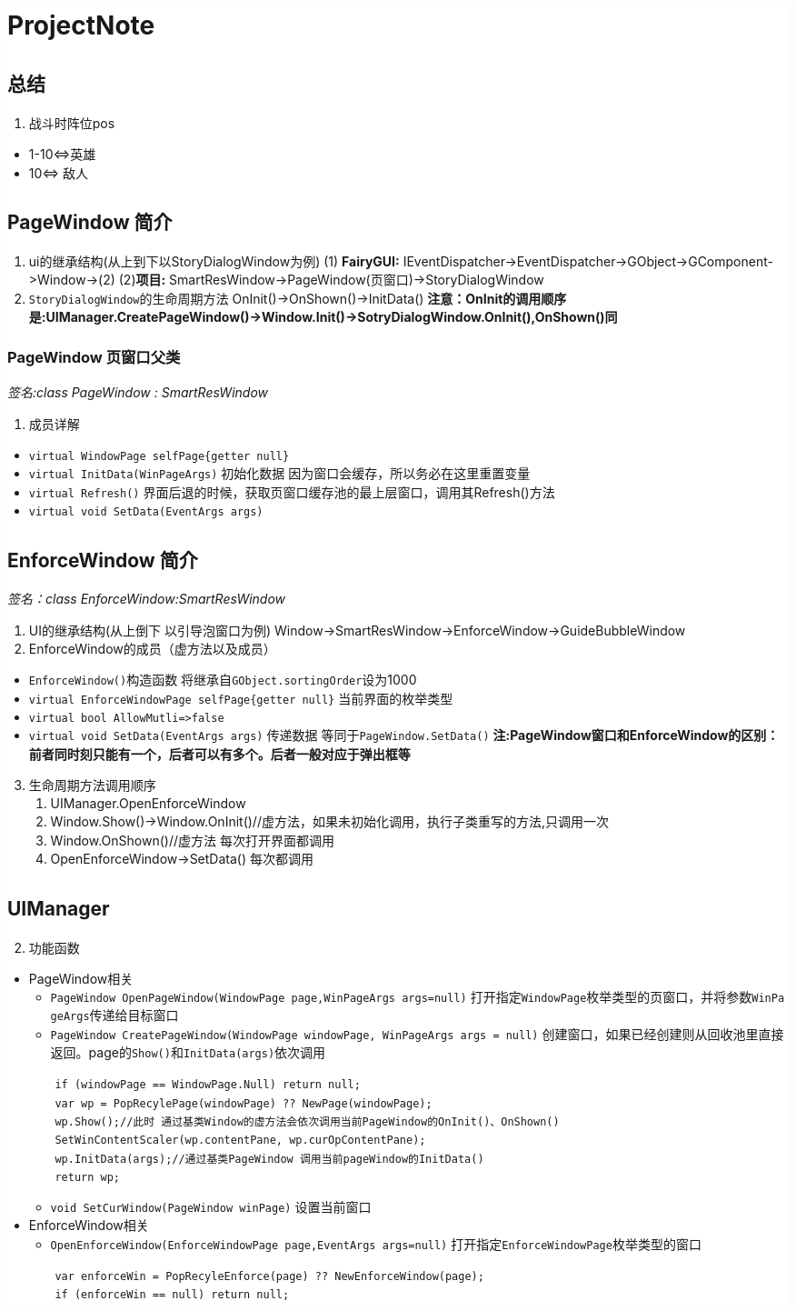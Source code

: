 # ProjectNote
## 总结
1. 战斗时阵位pos
* 1-10<=>英雄
* 10<=> 敌人
## PageWindow 简介
1. ui的继承结构(从上到下以StoryDialogWindow为例)
(1) **FairyGUI:** IEventDispatcher->EventDispatcher->GObject->GComponent->Window->(2)
(2)**项目:** SmartResWindow->PageWindow(页窗口)->StoryDialogWindow
2. `StoryDialogWindow`的生命周期方法
OnInit()->OnShown()->InitData()
**注意：OnInit的调用顺序是:UIManager.CreatePageWindow()->Window.Init()->SotryDialogWindow.OnInit(),OnShown()同**
### PageWindow 页窗口父类
*签名:class PageWindow : SmartResWindow*
1. 成员详解
* `virtual WindowPage selfPage{getter null}` 
* `virtual InitData(WinPageArgs)` 初始化数据 因为窗口会缓存，所以务必在这里重置变量
* `virtual Refresh()` 界面后退的时候，获取页窗口缓存池的最上层窗口，调用其Refresh()方法
* `virtual void SetData(EventArgs args)` 
## EnforceWindow 简介
*签名：class EnforceWindow:SmartResWindow*
1. UI的继承结构(从上倒下 以引导泡窗口为例)
Window->SmartResWindow->EnforceWindow->GuideBubbleWindow
2. EnforceWindow的成员（虚方法以及成员）
* `EnforceWindow()`构造函数 将继承自`GObject.sortingOrder`设为1000
* `virtual EnforceWindowPage selfPage{getter null}`  当前界面的枚举类型
* `virtual bool AllowMutli=>false`
* `virtual void SetData(EventArgs args)` 传递数据 等同于`PageWindow.SetData()`
**注:PageWindow窗口和EnforceWindow的区别：前者同时刻只能有一个，后者可以有多个。后者一般对应于弹出框等**
3. 生命周期方法调用顺序
   1. UIManager.OpenEnforceWindow
   2. Window.Show()->Window.OnInit()//虚方法，如果未初始化调用，执行子类重写的方法,只调用一次
   3. Window.OnShown()//虚方法 每次打开界面都调用
   4. OpenEnforceWindow->SetData()  每次都调用

## UIManager
2. 功能函数
* PageWindow相关
    * `PageWindow OpenPageWindow(WindowPage page,WinPageArgs args=null)` 打开指定`WindowPage`枚举类型的页窗口，并将参数`WinPageArgs`传递给目标窗口
    * `PageWindow CreatePageWindow(WindowPage windowPage, WinPageArgs args = null)` 创建窗口，如果已经创建则从回收池里直接返回。page的`Show()`和`InitData(args)`依次调用
    ```     
        if (windowPage == WindowPage.Null) return null;
        var wp = PopRecylePage(windowPage) ?? NewPage(windowPage);
        wp.Show();//此时 通过基类Window的虚方法会依次调用当前PageWindow的OnInit()、OnShown()
        SetWinContentScaler(wp.contentPane, wp.curOpContentPane);
        wp.InitData(args);//通过基类PageWindow 调用当前pageWindow的InitData()
        return wp;
    ```
    * `void SetCurWindow(PageWindow winPage)` 设置当前窗口
* EnforceWindow相关
    * `OpenEnforceWindow(EnforceWindowPage page,EventArgs args=null)` 打开指定`EnforceWindowPage`枚举类型的窗口
    ```
        var enforceWin = PopRecyleEnforce(page) ?? NewEnforceWindow(page);
        if (enforceWin == null) return null;        